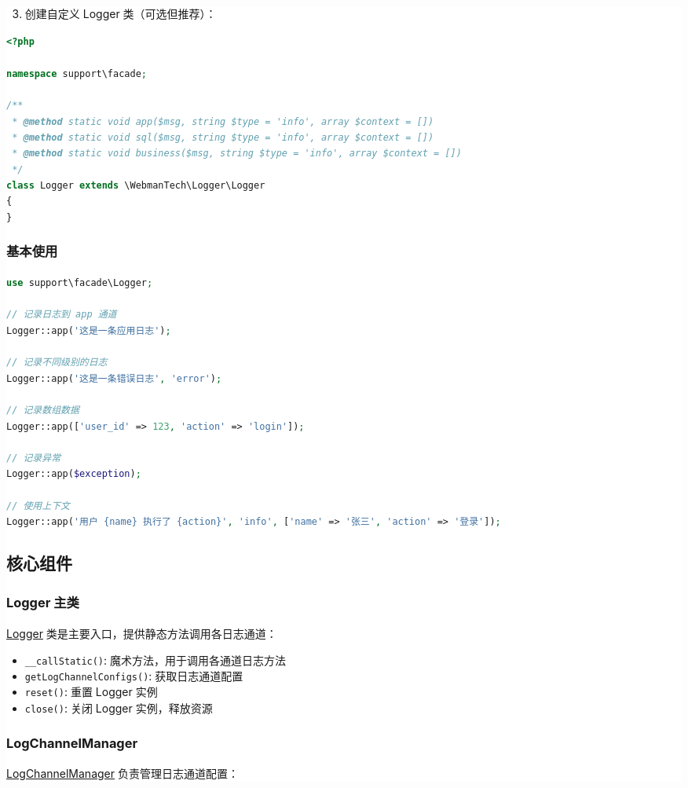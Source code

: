 3. 创建自定义 Logger 类（可选但推荐）：

```php
<?php

namespace support\facade;

/**
 * @method static void app($msg, string $type = 'info', array $context = [])
 * @method static void sql($msg, string $type = 'info', array $context = [])
 * @method static void business($msg, string $type = 'info', array $context = [])
 */
class Logger extends \WebmanTech\Logger\Logger
{
}
```

### 基本使用

```php
use support\facade\Logger;

// 记录日志到 app 通道
Logger::app('这是一条应用日志');

// 记录不同级别的日志
Logger::app('这是一条错误日志', 'error');

// 记录数组数据
Logger::app(['user_id' => 123, 'action' => 'login']);

// 记录异常
Logger::app($exception);

// 使用上下文
Logger::app('用户 {name} 执行了 {action}', 'info', ['name' => '张三', 'action' => '登录']);
```

## 核心组件

### Logger 主类

[Logger](src/Logger.php) 类是主要入口，提供静态方法调用各日志通道：

- `__callStatic()`: 魔术方法，用于调用各通道日志方法
- `getLogChannelConfigs()`: 获取日志通道配置
- `reset()`: 重置 Logger 实例
- `close()`: 关闭 Logger 实例，释放资源

### LogChannelManager

[LogChannelManager](src/LogChannelManager.php) 负责管理日志通道配置：
